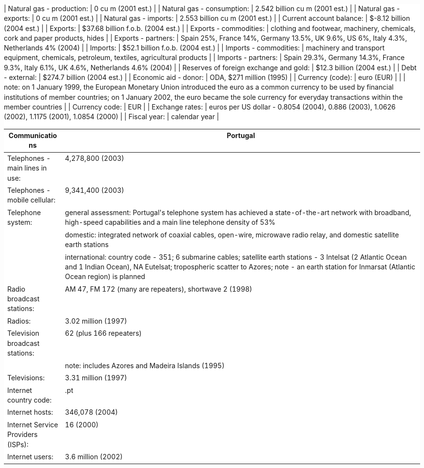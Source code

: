| Natural gas - production: | 0 cu m (2001 est.) |
| Natural gas - consumption: | 2.542 billion cu m (2001 est.) |
| Natural gas - exports: | 0 cu m (2001 est.) |
| Natural gas - imports: | 2.553 billion cu m (2001 est.) |
| Current account balance: | $-8.12 billion (2004 est.) |
| Exports: | $37.68 billion f.o.b. (2004 est.) |
| Exports - commodities: | clothing and footwear, machinery, chemicals, cork and paper products, hides |
| Exports - partners: | Spain 25%, France 14%, Germany 13.5%, UK 9.6%, US 6%, Italy 4.3%, Netherlands 4% (2004) |
| Imports: | $52.1 billion f.o.b. (2004 est.) |
| Imports - commodities: | machinery and transport equipment, chemicals, petroleum, textiles, agricultural products |
| Imports - partners: | Spain 29.3%, Germany 14.3%, France 9.3%, Italy 6.1%, UK 4.6%, Netherlands 4.6% (2004) |
| Reserves of foreign exchange and gold: | $12.3 billion (2004 est.) |
| Debt - external: | $274.7 billion (2004 est.) |
| Economic aid - donor: | ODA, $271 million (1995) |
| Currency (code): | euro (EUR) |
| | note: on 1 January 1999, the European Monetary Union introduced the euro as a common currency to be used by financial institutions of member countries; on 1 January 2002, the euro became the sole currency for everyday transactions within the member countries |
| Currency code: | EUR |
| Exchange rates: | euros per US dollar - 0.8054 (2004), 0.886 (2003), 1.0626 (2002), 1.1175 (2001), 1.0854 (2000) |
| Fiscal year: | calendar year |

| Communications | Portugal |
| --- | --- |
| Telephones - main lines in use: | 4,278,800 (2003) |
| Telephones - mobile cellular: | 9,341,400 (2003) |
| Telephone system: | general assessment: Portugal's telephone system has achieved a state-of-the-art network with broadband, high-speed capabilities and a main line telephone density of 53% |
| | domestic: integrated network of coaxial cables, open-wire, microwave radio relay, and domestic satellite earth stations |
| | international: country code - 351; 6 submarine cables; satellite earth stations - 3 Intelsat (2 Atlantic Ocean and 1 Indian Ocean), NA Eutelsat; tropospheric scatter to Azores; note - an earth station for Inmarsat (Atlantic Ocean region) is planned |
| Radio broadcast stations: | AM 47, FM 172 (many are repeaters), shortwave 2 (1998) |
| Radios: | 3.02 million (1997) |
| Television broadcast stations: | 62 (plus 166 repeaters) |
| | note: includes Azores and Madeira Islands (1995) |
| Televisions: | 3.31 million (1997) |
| Internet country code: | .pt |
| Internet hosts: | 346,078 (2004) |
| Internet Service Providers (ISPs): | 16 (2000) |
| Internet users: | 3.6 million (2002) |
